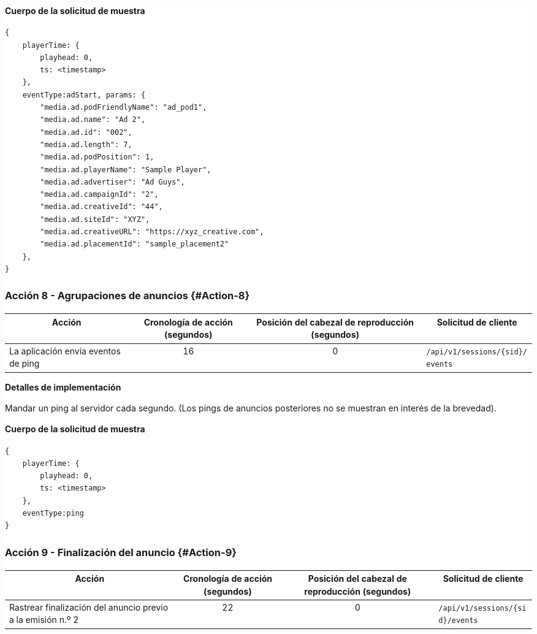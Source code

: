 **Cuerpo de la solicitud de muestra**

```
{
    playerTime: {
        playhead: 0,
        ts: <timestamp>
    },
    eventType:adStart, params: {
        "media.ad.podFriendlyName": "ad_pod1",
        "media.ad.name": "Ad 2",
        "media.ad.id": "002",
        "media.ad.length": 7,
        "media.ad.podPosition": 1,
        "media.ad.playerName": "Sample Player",
        "media.ad.advertiser": "Ad Guys",
        "media.ad.campaignId": "2",
        "media.ad.creativeId": "44",
        "media.ad.siteId": "XYZ",
        "media.ad.creativeURL": "https://xyz_creative.com",
        "media.ad.placementId": "sample_placement2"
    },
}
```

### Acción 8 - Agrupaciones de anuncios {#Action-8}

| Acción | Cronología de acción (segundos) | Posición del cabezal de reproducción (segundos) | Solicitud de cliente |
| --- | :---: | :---: | --- |
| La aplicación envía eventos de ping | 16 | 0 | `/api/v1/sessions/{sid}/events` |

**Detalles de implementación**

Mandar un ping al servidor cada segundo. (Los pings de anuncios posteriores no se muestran en interés de la brevedad).

**Cuerpo de la solicitud de muestra**

```
{
    playerTime: {
        playhead: 0,
        ts: <timestamp>
    },
    eventType:ping
}
```

### Acción 9 - Finalización del anuncio {#Action-9}

| Acción | Cronología de acción (segundos) | Posición del cabezal de reproducción (segundos) | Solicitud de cliente |
| --- | :---: | :---: | --- |
| Rastrear finalización del anuncio previo a la emisión n.º 2 | 22 | 0 | `/api/v1/sessions/{sid}/events` |
